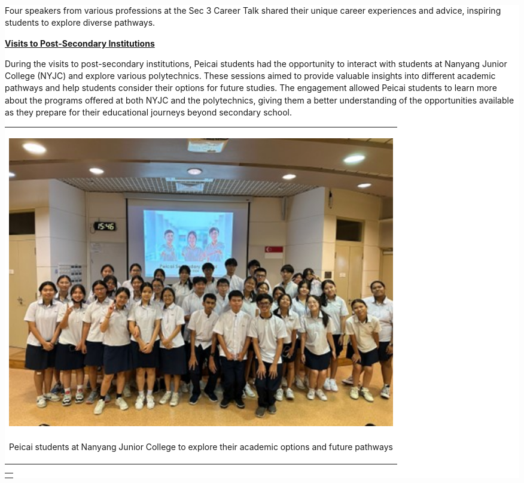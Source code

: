 <p>Four speakers from various professions at the Sec 3 Career Talk shared
their unique career experiences and advice, inspiring students to explore
diverse pathways.</p>
</td>
</tr>
</tbody>
</table>
<p><strong><u>Visits to Post-Secondary Institutions</u></strong>
</p>
<p>During the visits to post-secondary institutions, Peicai students had
the opportunity to interact with students at Nanyang Junior College (NYJC)
and explore various polytechnics. These sessions aimed to provide valuable
insights into different academic pathways and help students consider their
options for future studies. The engagement allowed Peicai students to learn
more about the programs offered at both NYJC and the polytechnics, giving
them a better understanding of the opportunities available as they prepare
for their educational journeys beyond secondary school.</p>
<table style="minWidth: 25px">
<colgroup>
<col>
</colgroup>
<tbody>
<tr>
<th rowspan="1" colspan="1">
<p></p>
<div class="isomer-image-wrapper">
<img style="width: 100%" height="auto" width="100%" alt="" src="/images/Student Development/ecg_2024_12.jpg">
</div>
</th>
</tr>
<tr>
<td rowspan="1" colspan="1">
<p>Peicai students at Nanyang Junior College to explore their academic options
and future pathways</p>
</td>
</tr>
</tbody>
</table>
<table style="minWidth: 25px">
<colgroup>
<col>
</colgroup>
<tbody>
<tr>
<th rowspan="1" colspan="1">